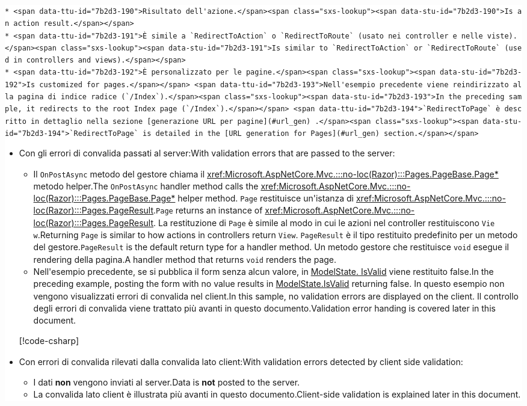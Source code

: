     * <span data-ttu-id="7b2d3-190">Risultato dell'azione.</span><span class="sxs-lookup"><span data-stu-id="7b2d3-190">Is an action result.</span></span>
    * <span data-ttu-id="7b2d3-191">È simile a `RedirectToAction` o `RedirectToRoute` (usato nei controller e nelle viste).</span><span class="sxs-lookup"><span data-stu-id="7b2d3-191">Is similar to `RedirectToAction` or `RedirectToRoute` (used in controllers and views).</span></span>
    * <span data-ttu-id="7b2d3-192">È personalizzato per le pagine.</span><span class="sxs-lookup"><span data-stu-id="7b2d3-192">Is customized for pages.</span></span> <span data-ttu-id="7b2d3-193">Nell'esempio precedente viene reindirizzato alla pagina di indice radice (`/Index`).</span><span class="sxs-lookup"><span data-stu-id="7b2d3-193">In the preceding sample, it redirects to the root Index page (`/Index`).</span></span> <span data-ttu-id="7b2d3-194">`RedirectToPage` è descritto in dettaglio nella sezione [generazione URL per pagine](#url_gen) .</span><span class="sxs-lookup"><span data-stu-id="7b2d3-194">`RedirectToPage` is detailed in the [URL generation for Pages](#url_gen) section.</span></span>

* <span data-ttu-id="7b2d3-195">Con gli errori di convalida passati al server:</span><span class="sxs-lookup"><span data-stu-id="7b2d3-195">With validation errors that are passed to the server:</span></span>

  * <span data-ttu-id="7b2d3-196">Il `OnPostAsync` metodo del gestore chiama il <xref:Microsoft.AspNetCore.Mvc.:::no-loc(Razor):::Pages.PageBase.Page*> metodo helper.</span><span class="sxs-lookup"><span data-stu-id="7b2d3-196">The `OnPostAsync` handler method calls the <xref:Microsoft.AspNetCore.Mvc.:::no-loc(Razor):::Pages.PageBase.Page*> helper method.</span></span> <span data-ttu-id="7b2d3-197">`Page` restituisce un'istanza di <xref:Microsoft.AspNetCore.Mvc.:::no-loc(Razor):::Pages.PageResult>.</span><span class="sxs-lookup"><span data-stu-id="7b2d3-197">`Page` returns an instance of <xref:Microsoft.AspNetCore.Mvc.:::no-loc(Razor):::Pages.PageResult>.</span></span> <span data-ttu-id="7b2d3-198">La restituzione di `Page` è simile al modo in cui le azioni nel controller restituiscono `View`.</span><span class="sxs-lookup"><span data-stu-id="7b2d3-198">Returning `Page` is similar to how actions in controllers return `View`.</span></span> <span data-ttu-id="7b2d3-199">`PageResult` è il tipo restituito predefinito per un metodo del gestore.</span><span class="sxs-lookup"><span data-stu-id="7b2d3-199">`PageResult` is the default return type for a handler method.</span></span> <span data-ttu-id="7b2d3-200">Un metodo gestore che restituisce `void` esegue il rendering della pagina.</span><span class="sxs-lookup"><span data-stu-id="7b2d3-200">A handler method that returns `void` renders the page.</span></span>
  * <span data-ttu-id="7b2d3-201">Nell'esempio precedente, se si pubblica il form senza alcun valore, in [ModelState. IsValid](xref:Microsoft.AspNetCore.Mvc.ModelBinding.ModelStateDictionary.IsValid) viene restituito false.</span><span class="sxs-lookup"><span data-stu-id="7b2d3-201">In the preceding example, posting the form with no value results in [ModelState.IsValid](xref:Microsoft.AspNetCore.Mvc.ModelBinding.ModelStateDictionary.IsValid) returning false.</span></span> <span data-ttu-id="7b2d3-202">In questo esempio non vengono visualizzati errori di convalida nel client.</span><span class="sxs-lookup"><span data-stu-id="7b2d3-202">In this sample, no validation errors are displayed on the client.</span></span> <span data-ttu-id="7b2d3-203">Il controllo degli errori di convalida viene trattato più avanti in questo documento.</span><span class="sxs-lookup"><span data-stu-id="7b2d3-203">Validation error handing is covered later in this document.</span></span>

  [!code-csharp[](index/3.0sample/:::no-loc(Razor):::PagesContacts/Pages/Customers/Create.cshtml.cs?name=snippet_OnPostAsync&highlight=3-6)]

* <span data-ttu-id="7b2d3-204">Con errori di convalida rilevati dalla convalida lato client:</span><span class="sxs-lookup"><span data-stu-id="7b2d3-204">With validation errors detected by client side validation:</span></span>

  * <span data-ttu-id="7b2d3-205">I dati **non** vengono inviati al server.</span><span class="sxs-lookup"><span data-stu-id="7b2d3-205">Data is **not** posted to the server.</span></span>
  * <span data-ttu-id="7b2d3-206">La convalida lato client è illustrata più avanti in questo documento.</span><span class="sxs-lookup"><span data-stu-id="7b2d3-206">Client-side validation is explained later in this document.</span></span>
